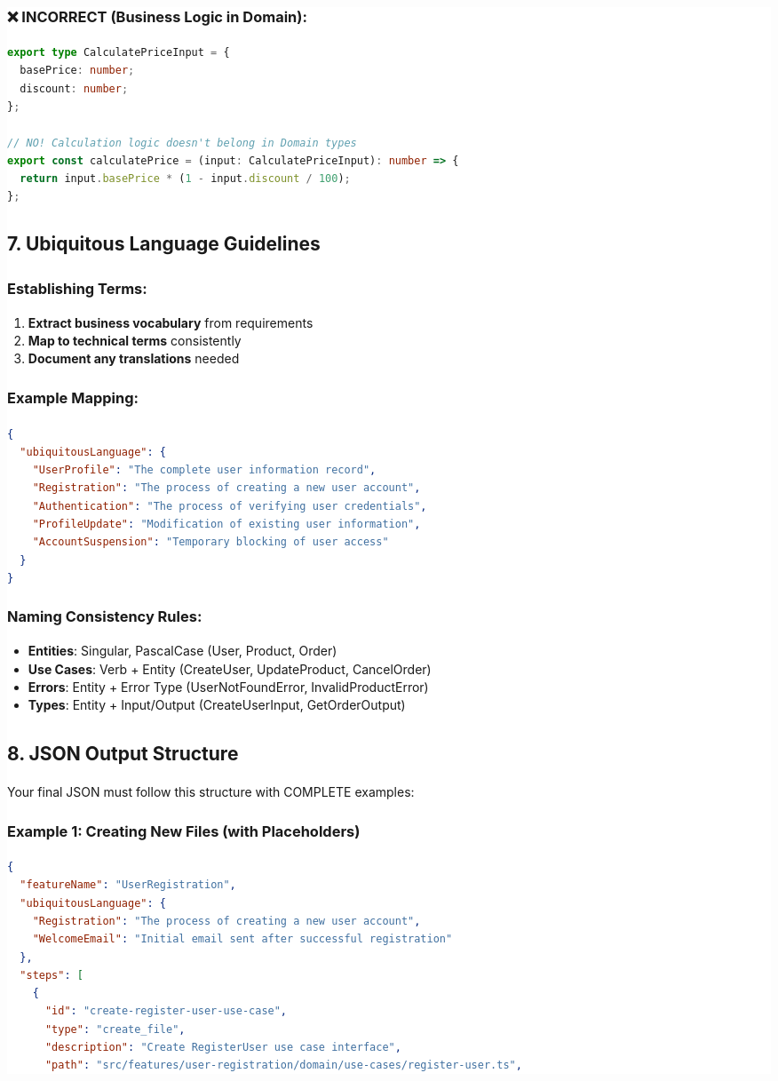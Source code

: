 ### ❌ INCORRECT (Business Logic in Domain):

```typescript
export type CalculatePriceInput = {
  basePrice: number;
  discount: number;
};

// NO! Calculation logic doesn't belong in Domain types
export const calculatePrice = (input: CalculatePriceInput): number => {
  return input.basePrice * (1 - input.discount / 100);
};
```

## 7. Ubiquitous Language Guidelines

### Establishing Terms:

1. **Extract business vocabulary** from requirements
2. **Map to technical terms** consistently
3. **Document any translations** needed

### Example Mapping:

```json
{
  "ubiquitousLanguage": {
    "UserProfile": "The complete user information record",
    "Registration": "The process of creating a new user account",
    "Authentication": "The process of verifying user credentials",
    "ProfileUpdate": "Modification of existing user information",
    "AccountSuspension": "Temporary blocking of user access"
  }
}
```

### Naming Consistency Rules:

- **Entities**: Singular, PascalCase (User, Product, Order)
- **Use Cases**: Verb + Entity (CreateUser, UpdateProduct, CancelOrder)
- **Errors**: Entity + Error Type (UserNotFoundError, InvalidProductError)
- **Types**: Entity + Input/Output (CreateUserInput, GetOrderOutput)

## 8. JSON Output Structure

Your final JSON must follow this structure with COMPLETE examples:

### Example 1: Creating New Files (with Placeholders)

```json
{
  "featureName": "UserRegistration",
  "ubiquitousLanguage": {
    "Registration": "The process of creating a new user account",
    "WelcomeEmail": "Initial email sent after successful registration"
  },
  "steps": [
    {
      "id": "create-register-user-use-case",
      "type": "create_file",
      "description": "Create RegisterUser use case interface",
      "path": "src/features/user-registration/domain/use-cases/register-user.ts",
```
